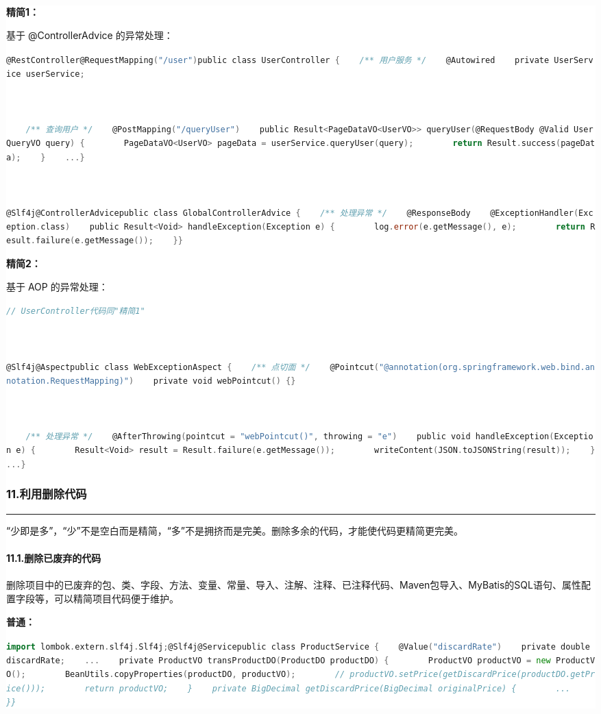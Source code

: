 **精简1：**

基于 @ControllerAdvice 的异常处理：

```go
@RestController@RequestMapping("/user")public class UserController {    /** 用户服务 */    @Autowired    private UserService userService;



    /** 查询用户 */    @PostMapping("/queryUser")    public Result<PageDataVO<UserVO>> queryUser(@RequestBody @Valid UserQueryVO query) {        PageDataVO<UserVO> pageData = userService.queryUser(query);        return Result.success(pageData);    }    ...}



@Slf4j@ControllerAdvicepublic class GlobalControllerAdvice {    /** 处理异常 */    @ResponseBody    @ExceptionHandler(Exception.class)    public Result<Void> handleException(Exception e) {        log.error(e.getMessage(), e);        return Result.failure(e.getMessage());    }}
```

**精简2：**

基于 AOP 的异常处理：

```go
// UserController代码同"精简1"



@Slf4j@Aspectpublic class WebExceptionAspect {    /** 点切面 */    @Pointcut("@annotation(org.springframework.web.bind.annotation.RequestMapping)")    private void webPointcut() {}



    /** 处理异常 */    @AfterThrowing(pointcut = "webPointcut()", throwing = "e")    public void handleException(Exception e) {        Result<Void> result = Result.failure(e.getMessage());        writeContent(JSON.toJSONString(result));    }    ...}
```

### **11.利用删除代码**

------

“少即是多”，“少”不是空白而是精简，“多”不是拥挤而是完美。删除多余的代码，才能使代码更精简更完美。

#### **11.1.删除已废弃的代码**

删除项目中的已废弃的包、类、字段、方法、变量、常量、导入、注解、注释、已注释代码、Maven包导入、MyBatis的SQL语句、属性配置字段等，可以精简项目代码便于维护。

**普通：**

```go
import lombok.extern.slf4j.Slf4j;@Slf4j@Servicepublic class ProductService {    @Value("discardRate")    private double discardRate;    ...    private ProductVO transProductDO(ProductDO productDO) {        ProductVO productVO = new ProductVO();        BeanUtils.copyProperties(productDO, productVO);        // productVO.setPrice(getDiscardPrice(productDO.getPrice()));        return productVO;    }    private BigDecimal getDiscardPrice(BigDecimal originalPrice) {        ...    }}
```
